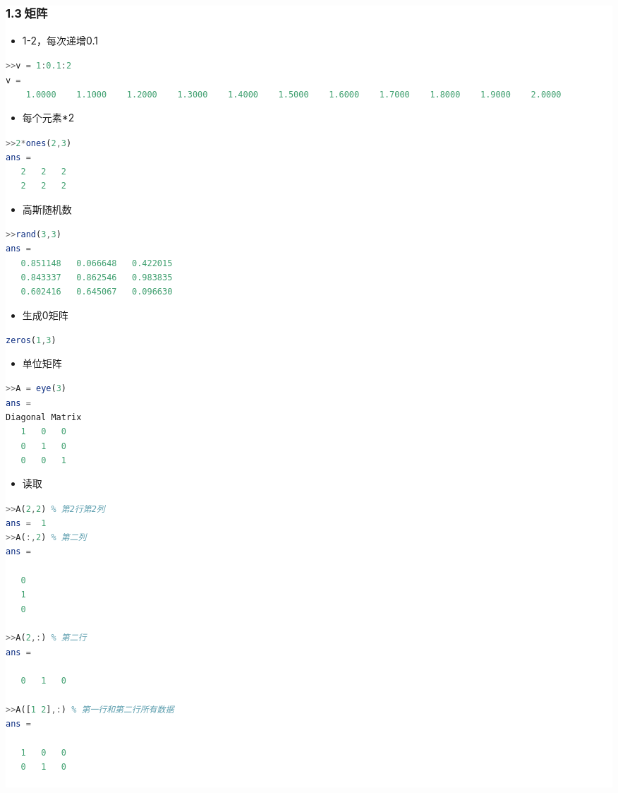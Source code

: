 ### 1.3 矩阵

- 1-2，每次递增0.1

```octave
>>v = 1:0.1:2
v =
    1.0000    1.1000    1.2000    1.3000    1.4000    1.5000    1.6000    1.7000    1.8000    1.9000    2.0000
```

- 每个元素*2

```octave
>>2*ones(2,3)
ans =
   2   2   2
   2   2   2
```

- 高斯随机数

```octave
>>rand(3,3)
ans =
   0.851148   0.066648   0.422015
   0.843337   0.862546   0.983835
   0.602416   0.645067   0.096630
```

- 生成0矩阵

```octave
zeros(1,3)
```

- 单位矩阵

```octave
>>A = eye(3)
ans =
Diagonal Matrix
   1   0   0
   0   1   0
   0   0   1
```

- 读取

```octave
>>A(2,2) % 第2行第2列
ans =  1
>>A(:,2) % 第二列
ans =

   0
   1
   0

>>A(2,:) % 第二行
ans =

   0   1   0

>>A([1 2],:) % 第一行和第二行所有数据
ans =

   1   0   0
   0   1   0
   
```